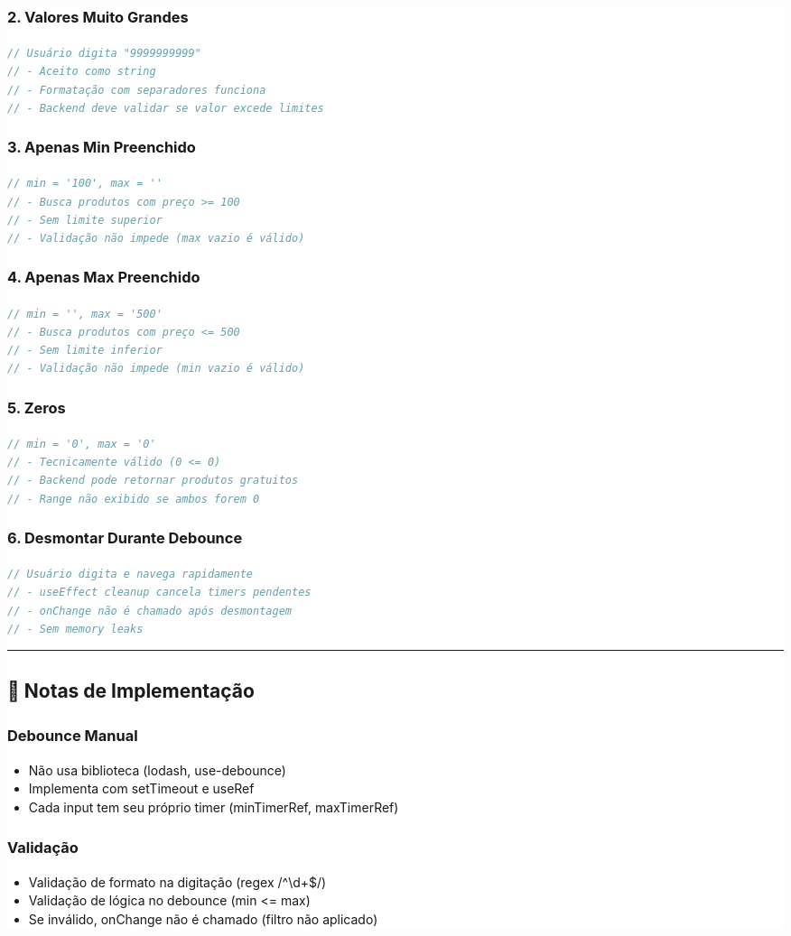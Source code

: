 ### 2. Valores Muito Grandes
```typescript
// Usuário digita "9999999999"
// - Aceito como string
// - Formatação com separadores funciona
// - Backend deve validar se valor excede limites
```

### 3. Apenas Min Preenchido
```typescript
// min = '100', max = ''
// - Busca produtos com preço >= 100
// - Sem limite superior
// - Validação não impede (max vazio é válido)
```

### 4. Apenas Max Preenchido
```typescript
// min = '', max = '500'
// - Busca produtos com preço <= 500
// - Sem limite inferior
// - Validação não impede (min vazio é válido)
```

### 5. Zeros
```typescript
// min = '0', max = '0'
// - Tecnicamente válido (0 <= 0)
// - Backend pode retornar produtos gratuitos
// - Range não exibido se ambos forem 0
```

### 6. Desmontar Durante Debounce
```typescript
// Usuário digita e navega rapidamente
// - useEffect cleanup cancela timers pendentes
// - onChange não é chamado após desmontagem
// - Sem memory leaks
```

---

## 📝 Notas de Implementação

### Debounce Manual
- Não usa biblioteca (lodash, use-debounce)
- Implementa com setTimeout e useRef
- Cada input tem seu próprio timer (minTimerRef, maxTimerRef)

### Validação
- Validação de formato na digitação (regex /^\d+$/)
- Validação de lógica no debounce (min <= max)
- Se inválido, onChange não é chamado (filtro não aplicado)
